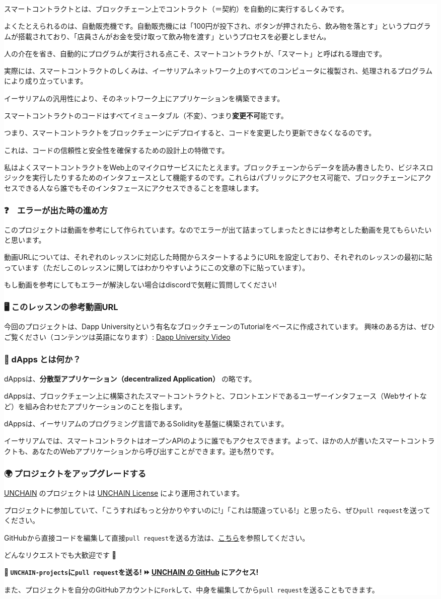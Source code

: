 スマートコントラクトとは、ブロックチェーン上でコントラクト（＝契約）を自動的に実行するしくみです。

よくたとえられるのは、自動販売機です。自動販売機には「100円が投下され、ボタンが押されたら、飲み物を落とす」というプログラムが搭載されており、「店員さんがお金を受け取って飲み物を渡す」というプロセスを必要としません。

人の介在を省き、自動的にプログラムが実行される点こそ、スマートコントラクトが、「スマート」と呼ばれる理由です。

実際には、スマートコントラクトのしくみは、イーサリアムネットワーク上のすべてのコンピュータに複製され、処理されるプログラムにより成り立っています。

イーサリアムの汎用性により、そのネットワーク上にアプリケーションを構築できます。

スマートコントラクトのコードはすべてイミュータブル（不変）、つまり**変更不可**能です。

つまり、スマートコントラクトをブロックチェーンにデプロイすると、コードを変更したり更新できなくなるのです。

これは、コードの信頼性と安全性を確保するための設計上の特徴です。

私はよくスマートコントラクトをWeb上のマイクロサービスにたとえます。ブロックチェーンからデータを読み書きしたり、ビジネスロジックを実行したりするためのインタフェースとして機能するのです。これらはパブリックにアクセス可能で、ブロックチェーンにアクセスできる人なら誰でもそのインタフェースにアクセスできることを意味します。
### ❓　エラーが出た時の進め方
このプロジェクトは動画を参考にして作られています。なのでエラーが出て詰まってしまったときには参考とした動画を見てもらいたいと思います。

動画URLについては、それぞれのレッスンに対応した時間からスタートするようにURLを設定しており、それぞれのレッスンの最初に貼っています（ただしこのレッスンに関してはわかりやすいようにこの文章の下に貼っています）。

もし動画を参考にしてもエラーが解決しない場合はdiscordで気軽に質問してください!
###  🖥 このレッスンの参考動画URL

今回のプロジェクトは、Dapp Universityという有名なブロックチェーンのTutorialをベースに作成されています。
興味のある方は、ぜひご覧ください（コンテンツは英語になります）:
[Dapp University Video](https://youtu.be/CgXQC4dbGUE)

### 📱 dApps とは何か？

dAppsは、**分散型アプリケーション（decentralized Application）** の略です。

dAppsは、ブロックチェーン上に構築されたスマートコントラクトと、フロントエンドであるユーザーインタフェース（Webサイトなど）を組み合わせたアプリケーションのことを指します。

dAppsは、イーサリアムのプログラミング言語であるSolidityを基盤に構築されています。

イーサリアムでは、スマートコントラクトはオープンAPIのように誰でもアクセスできます。よって、ほかの人が書いたスマートコントラクトも、あなたのWebアプリケーションから呼び出すことができます。逆も然りです。

### 🌍 プロジェクトをアップグレードする

[UNCHAIN](https://app.shiftbase.xyz) のプロジェクトは [UNCHAIN License](https://github.com/unchain-tech/UNCHAIN-projects/blob/main/LICENSE) により運用されています。

プロジェクトに参加していて、「こうすればもっと分かりやすいのに!」「これは間違っている!」と思ったら、ぜひ`pull request`を送ってください。

GitHubから直接コードを編集して直接`pull request`を送る方法は、[こちら](https://docs.github.com/ja/repositories/working-with-files/managing-files/editing-files#editing-files-in-another-users-repository)を参照してください。

どんなリクエストでも大歓迎です 🎉

**👋 `UNCHAIN-projects`に`pull request`を送る! ⏩ [UNCHAIN の GitHub](https://github.com/shiftbase-xyz/UNCHAIN-projects) にアクセス!**

また、プロジェクトを自分のGitHubアカウントに`Fork`して、中身を編集してから`pull request`を送ることもできます。
